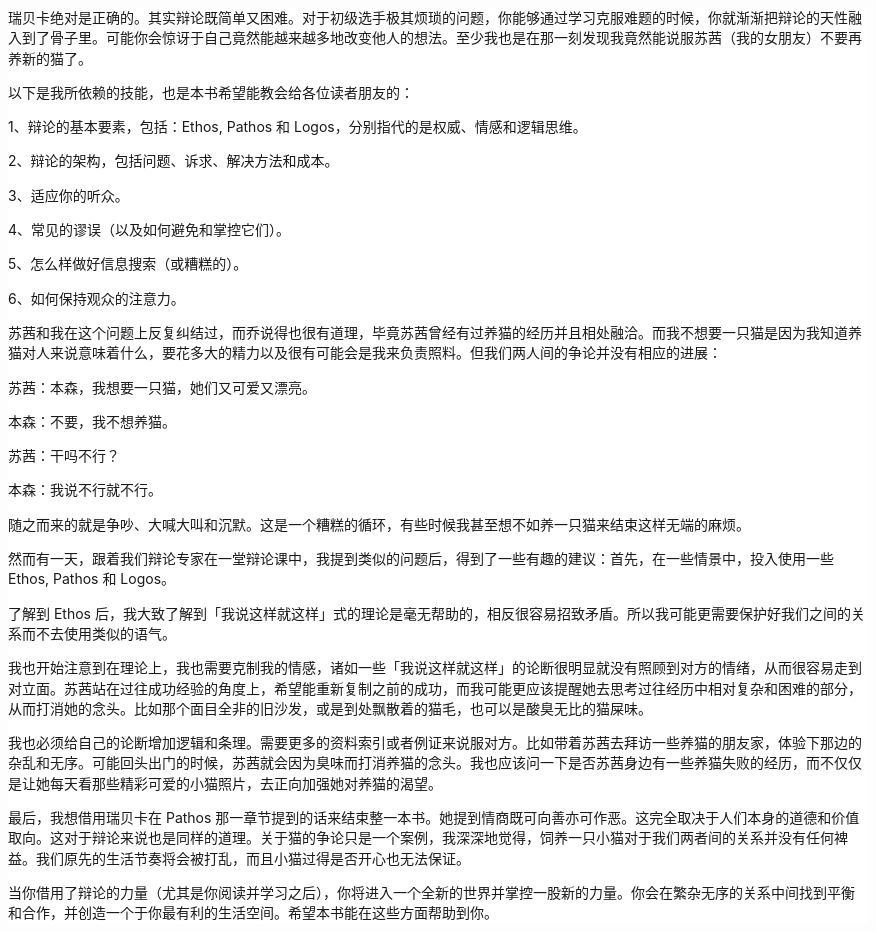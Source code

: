 瑞贝卡绝对是正确的。其实辩论既简单又困难。对于初级选手极其烦琐的问题，你能够通过学习克服难题的时候，你就渐渐把辩论的天性融入到了骨子里。可能你会惊讶于自己竟然能越来越多地改变他人的想法。至少我也是在那一刻发现我竟然能说服苏茜（我的女朋友）不要再养新的猫了。

以下是我所依赖的技能，也是本书希望能教会给各位读者朋友的：

1、辩论的基本要素，包括：Ethos, Pathos 和 Logos，分别指代的是权威、情感和逻辑思维。

2、辩论的架构，包括问题、诉求、解决方法和成本。

3、适应你的听众。

4、常见的谬误（以及如何避免和掌控它们）。

5、怎么样做好信息搜索（或糟糕的）。

6、如何保持观众的注意力。

苏茜和我在这个问题上反复纠结过，而乔说得也很有道理，毕竟苏茜曾经有过养猫的经历并且相处融洽。而我不想要一只猫是因为我知道养猫对人来说意味着什么，要花多大的精力以及很有可能会是我来负责照料。但我们两人间的争论并没有相应的进展：

苏茜：本森，我想要一只猫，她们又可爱又漂亮。

本森：不要，我不想养猫。

苏茜：干吗不行？

本森：我说不行就不行。

随之而来的就是争吵、大喊大叫和沉默。这是一个糟糕的循环，有些时候我甚至想不如养一只猫来结束这样无端的麻烦。

然而有一天，跟着我们辩论专家在一堂辩论课中，我提到类似的问题后，得到了一些有趣的建议：首先，在一些情景中，投入使用一些 Ethos, Pathos 和 Logos。

了解到 Ethos 后，我大致了解到「我说这样就这样」式的理论是毫无帮助的，相反很容易招致矛盾。所以我可能更需要保护好我们之间的关系而不去使用类似的语气。

我也开始注意到在理论上，我也需要克制我的情感，诸如一些「我说这样就这样」的论断很明显就没有照顾到对方的情绪，从而很容易走到对立面。苏茜站在过往成功经验的角度上，希望能重新复制之前的成功，而我可能更应该提醒她去思考过往经历中相对复杂和困难的部分，从而打消她的念头。比如那个面目全非的旧沙发，或是到处飘散着的猫毛，也可以是酸臭无比的猫屎味。

我也必须给自己的论断增加逻辑和条理。需要更多的资料索引或者例证来说服对方。比如带着苏茜去拜访一些养猫的朋友家，体验下那边的杂乱和无序。可能回头出门的时候，苏茜就会因为臭味而打消养猫的念头。我也应该问一下是否苏茜身边有一些养猫失败的经历，而不仅仅是让她每天看那些精彩可爱的小猫照片，去正向加强她对养猫的渴望。

最后，我想借用瑞贝卡在 Pathos 那一章节提到的话来结束整一本书。她提到情商既可向善亦可作恶。这完全取决于人们本身的道德和价值取向。这对于辩论来说也是同样的道理。关于猫的争论只是一个案例，我深深地觉得，饲养一只小猫对于我们两者间的关系并没有任何裨益。我们原先的生活节奏将会被打乱，而且小猫过得是否开心也无法保证。

当你借用了辩论的力量（尤其是你阅读并学习之后），你将进入一个全新的世界并掌控一股新的力量。你会在繁杂无序的关系中间找到平衡和合作，并创造一个于你最有利的生活空间。希望本书能在这些方面帮助到你。